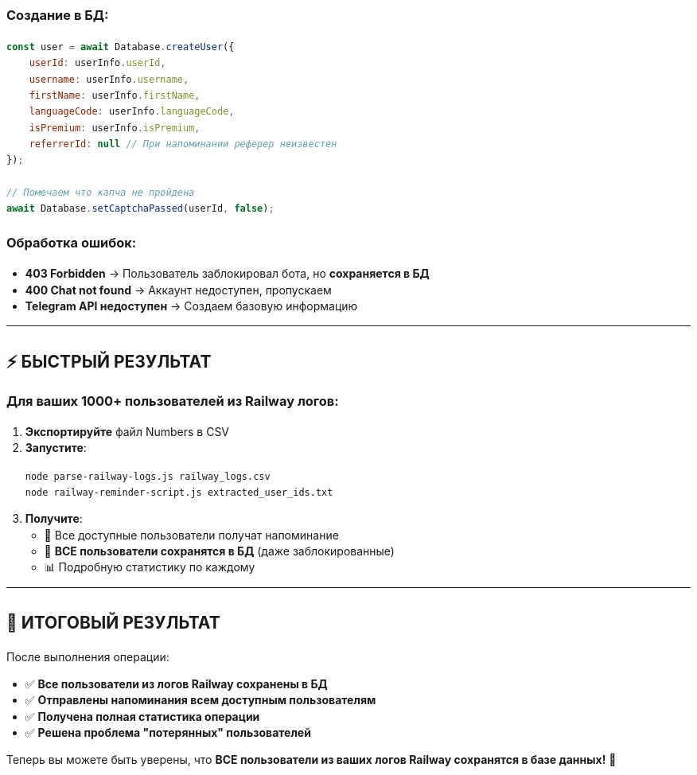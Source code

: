 ### Создание в БД:
```javascript
const user = await Database.createUser({
    userId: userInfo.userId,
    username: userInfo.username,
    firstName: userInfo.firstName,
    languageCode: userInfo.languageCode,
    isPremium: userInfo.isPremium,
    referrerId: null // При напоминании реферер неизвестен
});

// Помечаем что капча не пройдена
await Database.setCaptchaPassed(userId, false);
```

### Обработка ошибок:
- **403 Forbidden** → Пользователь заблокировал бота, но **сохраняется в БД**
- **400 Chat not found** → Аккаунт недоступен, пропускаем
- **Telegram API недоступен** → Создаем базовую информацию

---

## ⚡ БЫСТРЫЙ РЕЗУЛЬТАТ

### Для ваших 1000+ пользователей из Railway логов:

1. **Экспортируйте** файл Numbers в CSV
2. **Запустите**:
   ```bash
   node parse-railway-logs.js railway_logs.csv
   node railway-reminder-script.js extracted_user_ids.txt
   ```
3. **Получите**:
   - 📨 Все доступные пользователи получат напоминание
   - 💾 **ВСЕ пользователи сохранятся в БД** (даже заблокированные)
   - 📊 Подробную статистику по каждому

---

## 🎉 ИТОГОВЫЙ РЕЗУЛЬТАТ

После выполнения операции:

- ✅ **Все пользователи из логов Railway сохранены в БД**
- ✅ **Отправлены напоминания всем доступным пользователям**
- ✅ **Получена полная статистика операции**
- ✅ **Решена проблема "потерянных" пользователей**

Теперь вы можете быть уверены, что **ВСЕ пользователи из ваших логов Railway сохранятся в базе данных!** 🎯
